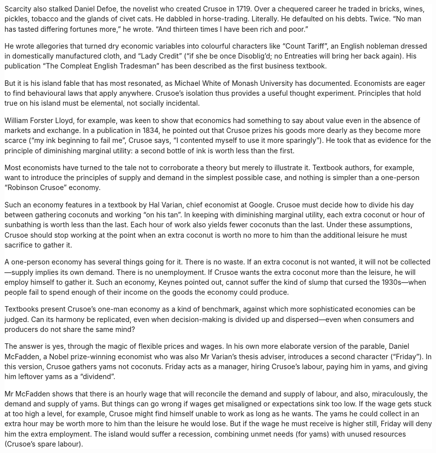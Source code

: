 Scarcity also stalked Daniel Defoe, the novelist who created Crusoe in 1719. Over a chequered career he traded in bricks, wines, pickles, tobacco and the glands of civet cats. He dabbled in horse-trading. Literally. He defaulted on his debts. Twice. “No man has tasted differing fortunes more,” he wrote. “And thirteen times I have been rich and poor.” 

He wrote allegories that turned dry economic variables into colourful characters like “Count Tariff”, an English nobleman dressed in domestically manufactured cloth, and “Lady Credit” (“if she be once Disoblig’d; no Entreaties will bring her back again). His publication “The Compleat English Tradesman” has been described as the first business textbook.

But it is his island fable that has most resonated, as Michael White of Monash University has documented. Economists are eager to find behavioural laws that apply anywhere. Crusoe’s isolation thus provides a useful thought experiment. Principles that hold true on his island must be elemental, not socially incidental.

William Forster Lloyd, for example, was keen to show that economics had something to say about value even in the absence of markets and exchange. In a publication in 1834, he pointed out that Crusoe prizes his goods more dearly as they become more scarce (“my ink beginning to fail me”, Crusoe says, “I contented myself to use it more sparingly”). He took that as evidence for the principle of diminishing marginal utility: a second bottle of ink is worth less than the first.

Most economists have turned to the tale not to corroborate a theory but merely to illustrate it. Textbook authors, for example, want to introduce the principles of supply and demand in the simplest possible case, and nothing is simpler than a one-person “Robinson Crusoe” economy.

Such an economy features in a textbook by Hal Varian, chief economist at Google. Crusoe must decide how to divide his day between gathering coconuts and working “on his tan”. In keeping with diminishing marginal utility, each extra coconut or hour of sunbathing is worth less than the last. Each hour of work also yields fewer coconuts than the last. Under these assumptions, Crusoe should stop working at the point when an extra coconut is worth no more to him than the additional leisure he must sacrifice to gather it.

 A one-person economy has several things going for it. There is no waste. If an extra coconut is not wanted, it will not be collected—supply implies its own demand. There is no unemployment. If Crusoe wants the extra coconut more than the leisure, he will employ himself to gather it. Such an economy, Keynes pointed out, cannot suffer the kind of slump that cursed the 1930s—when people fail to spend enough of their income on the goods the economy could produce. 

Textbooks present Crusoe’s one-man economy as a kind of benchmark, against which more sophisticated economies can be judged. Can its harmony be replicated, even when decision-making is divided up and dispersed—even when consumers and producers do not share the same mind?

The answer is yes, through the magic of flexible prices and wages. In his own more elaborate version of the parable, Daniel McFadden, a Nobel prize-winning economist who was also Mr Varian’s thesis adviser, introduces a second character (“Friday”). In this version, Crusoe gathers yams not coconuts. Friday acts as a manager, hiring Crusoe’s labour, paying him in yams, and giving him leftover yams as a “dividend”.

Mr McFadden shows that there is an hourly wage that will reconcile the demand and supply of labour, and also, miraculously, the demand and supply of yams. But things can go wrong if wages get misaligned or expectations sink too low. If the wage gets stuck at too high a level, for example, Crusoe might find himself unable to work as long as he wants. The yams he could collect in an extra hour may be worth more to him than the leisure he would lose. But if the wage he must receive is higher still, Friday will deny him the extra employment. The island would suffer a recession, combining unmet needs (for yams) with unused resources (Crusoe’s spare labour). 
